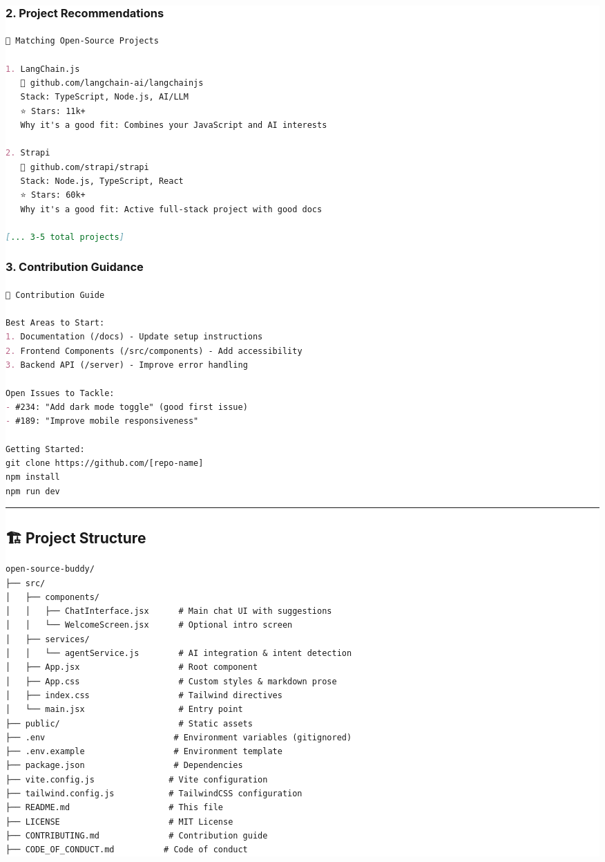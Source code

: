 ### 2. Project Recommendations
```markdown
🚀 Matching Open-Source Projects

1. LangChain.js
   🔗 github.com/langchain-ai/langchainjs
   Stack: TypeScript, Node.js, AI/LLM
   ⭐ Stars: 11k+
   Why it's a good fit: Combines your JavaScript and AI interests

2. Strapi
   🔗 github.com/strapi/strapi
   Stack: Node.js, TypeScript, React
   ⭐ Stars: 60k+
   Why it's a good fit: Active full-stack project with good docs

[... 3-5 total projects]
```

### 3. Contribution Guidance
```markdown
🎯 Contribution Guide

Best Areas to Start:
1. Documentation (/docs) - Update setup instructions
2. Frontend Components (/src/components) - Add accessibility
3. Backend API (/server) - Improve error handling

Open Issues to Tackle:
- #234: "Add dark mode toggle" (good first issue)
- #189: "Improve mobile responsiveness"

Getting Started:
git clone https://github.com/[repo-name]
npm install
npm run dev
```

---

## 🏗️ Project Structure

```
open-source-buddy/
├── src/
│   ├── components/
│   │   ├── ChatInterface.jsx      # Main chat UI with suggestions
│   │   └── WelcomeScreen.jsx      # Optional intro screen
│   ├── services/
│   │   └── agentService.js        # AI integration & intent detection
│   ├── App.jsx                    # Root component
│   ├── App.css                    # Custom styles & markdown prose
│   ├── index.css                  # Tailwind directives
│   └── main.jsx                   # Entry point
├── public/                        # Static assets
├── .env                          # Environment variables (gitignored)
├── .env.example                  # Environment template
├── package.json                  # Dependencies
├── vite.config.js               # Vite configuration
├── tailwind.config.js           # TailwindCSS configuration
├── README.md                    # This file
├── LICENSE                      # MIT License
├── CONTRIBUTING.md              # Contribution guide
├── CODE_OF_CONDUCT.md          # Code of conduct
```